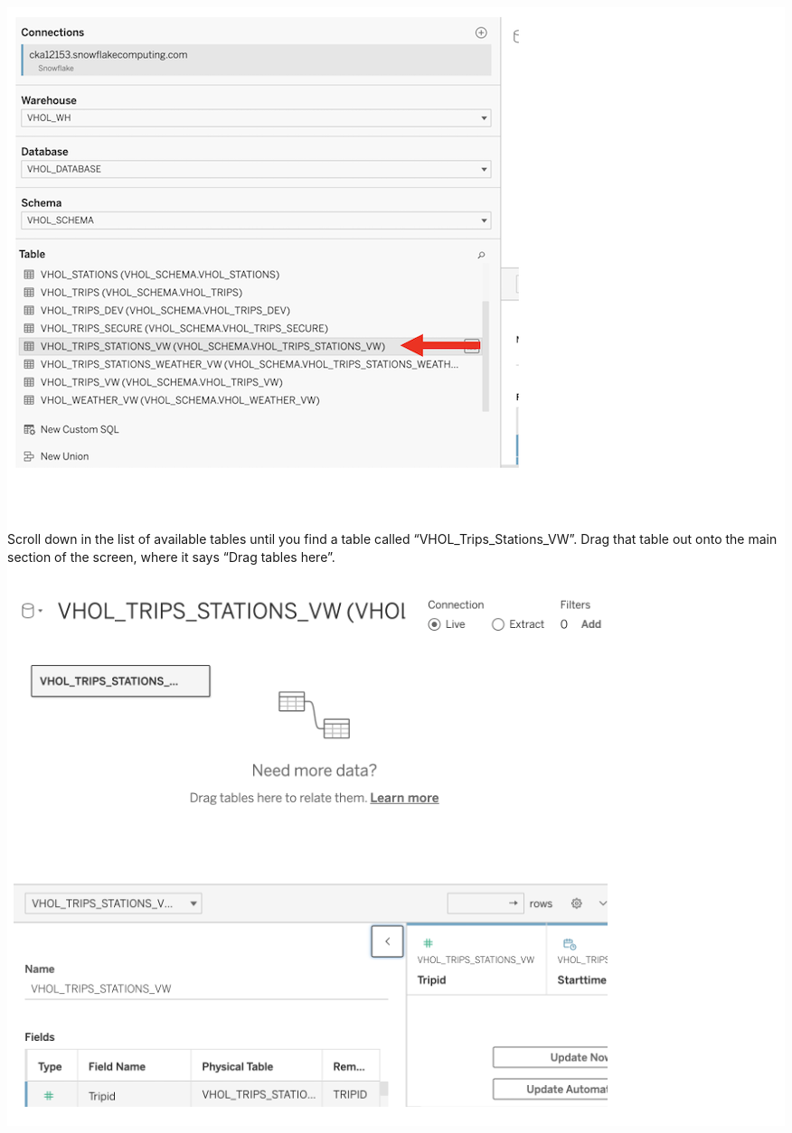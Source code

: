 ![View All Tables](assets/Tab_1.6.png)

<br>

Scroll down in the list of available tables until you find a table called “VHOL_Trips_Stations_VW”. Drag that table out onto the main section of the screen, where it says “Drag tables here”.

![Drag Table to View](assets/Tab_1.7.png)